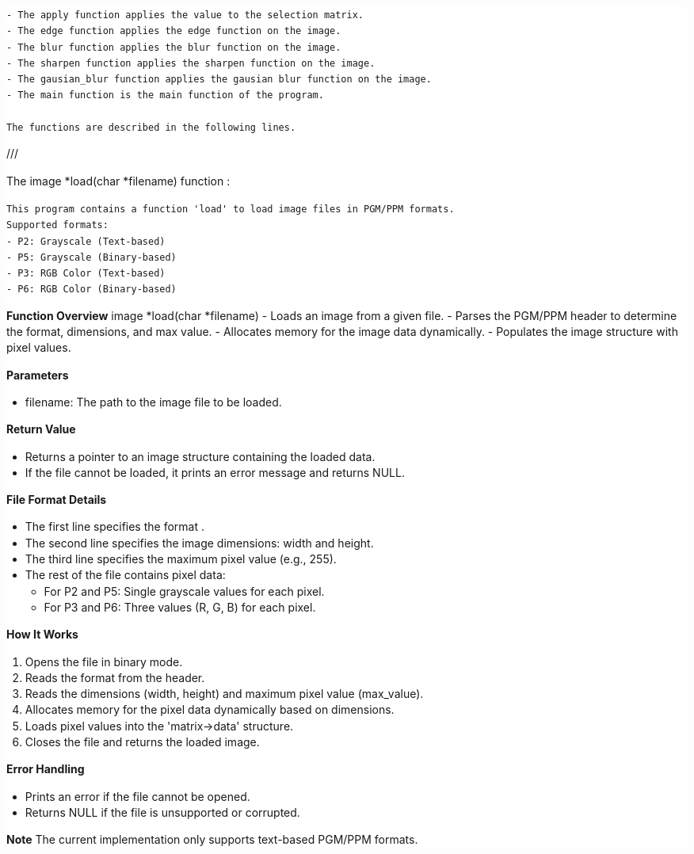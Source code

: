     - The apply function applies the value to the selection matrix.
    - The edge function applies the edge function on the image.
    - The blur function applies the blur function on the image.
    - The sharpen function applies the sharpen function on the image.
    - The gausian_blur function applies the gausian blur function on the image.
    - The main function is the main function of the program.

    The functions are described in the following lines.

///

The image *load(char *filename) function :

    This program contains a function 'load' to load image files in PGM/PPM formats.
    Supported formats:
    - P2: Grayscale (Text-based)
    - P5: Grayscale (Binary-based)
    - P3: RGB Color (Text-based)
    - P6: RGB Color (Binary-based)

**Function Overview**
image *load(char *filename)
    - Loads an image from a given file.
    - Parses the PGM/PPM header to determine the format, dimensions, and max value.
    - Allocates memory for the image data dynamically.
    - Populates the image structure with pixel values.

**Parameters**
  - filename: The path to the image file to be loaded.

**Return Value**
  - Returns a pointer to an image structure containing the loaded data.
  - If the file cannot be loaded, it prints an error message and returns NULL.

**File Format Details**
  - The first line specifies the format .
  - The second line specifies the image dimensions: width and height.
  - The third line specifies the maximum pixel value (e.g., 255).
  - The rest of the file contains pixel data:
      - For P2 and P5: Single grayscale values for each pixel.
      - For P3 and P6: Three values (R, G, B) for each pixel.

**How It Works**
  1. Opens the file in binary mode.
  2. Reads the format from the header.
  3. Reads the dimensions (width, height) and maximum pixel value (max_value).
  4. Allocates memory for the pixel data dynamically based on dimensions.
  5. Loads pixel values into the 'matrix->data' structure.
  6. Closes the file and returns the loaded image.

**Error Handling**
  - Prints an error if the file cannot be opened.
  - Returns NULL if the file is unsupported or corrupted.

**Note**
  The current implementation only supports text-based PGM/PPM formats.
